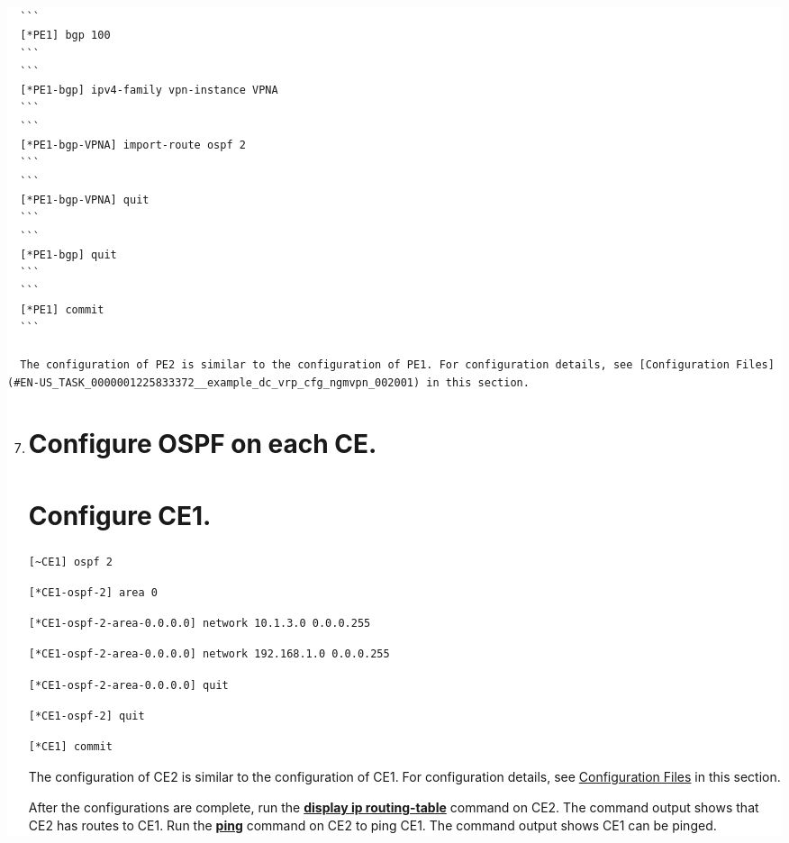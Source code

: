       ```
      [*PE1] bgp 100
      ```
      ```
      [*PE1-bgp] ipv4-family vpn-instance VPNA
      ```
      ```
      [*PE1-bgp-VPNA] import-route ospf 2
      ```
      ```
      [*PE1-bgp-VPNA] quit
      ```
      ```
      [*PE1-bgp] quit
      ```
      ```
      [*PE1] commit
      ```
      
      The configuration of PE2 is similar to the configuration of PE1. For configuration details, see [Configuration Files](#EN-US_TASK_0000001225833372__example_dc_vrp_cfg_ngmvpn_002001) in this section.
   7. # Configure OSPF on each CE.
      
      
      
      # Configure CE1.
      
      ```
      [~CE1] ospf 2
      ```
      ```
      [*CE1-ospf-2] area 0
      ```
      ```
      [*CE1-ospf-2-area-0.0.0.0] network 10.1.3.0 0.0.0.255
      ```
      ```
      [*CE1-ospf-2-area-0.0.0.0] network 192.168.1.0 0.0.0.255
      ```
      ```
      [*CE1-ospf-2-area-0.0.0.0] quit
      ```
      ```
      [*CE1-ospf-2] quit
      ```
      ```
      [*CE1] commit
      ```
      
      The configuration of CE2 is similar to the configuration of CE1. For configuration details, see [Configuration Files](#EN-US_TASK_0000001225833372__example_dc_vrp_cfg_ngmvpn_002001) in this section.
      
      After the configurations are complete, run the [**display ip routing-table**](cmdqueryname=display+ip+routing-table) command on CE2. The command output shows that CE2 has routes to CE1. Run the [**ping**](cmdqueryname=ping) command on CE2 to ping CE1. The command output shows CE1 can be pinged.
      